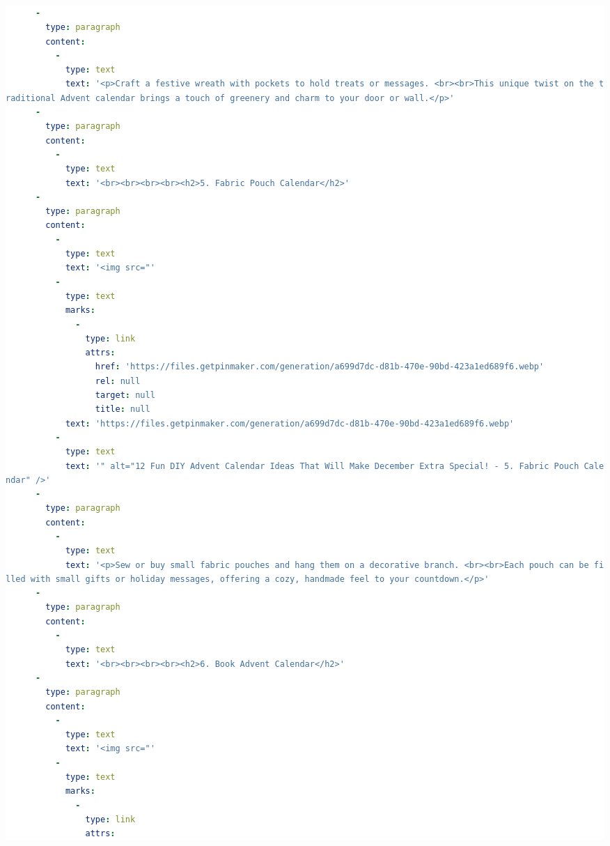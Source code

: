 ```yaml
      -
        type: paragraph
        content:
          -
            type: text
            text: '<p>Craft a festive wreath with pockets to hold treats or messages. <br><br>This unique twist on the traditional Advent calendar brings a touch of greenery and charm to your door or wall.</p>'
      -
        type: paragraph
        content:
          -
            type: text
            text: '<br><br><br><br><h2>5. Fabric Pouch Calendar</h2>'
      -
        type: paragraph
        content:
          -
            type: text
            text: '<img src="'
          -
            type: text
            marks:
              -
                type: link
                attrs:
                  href: 'https://files.getpinmaker.com/generation/a699d7dc-d81b-470e-90bd-423a1ed689f6.webp'
                  rel: null
                  target: null
                  title: null
            text: 'https://files.getpinmaker.com/generation/a699d7dc-d81b-470e-90bd-423a1ed689f6.webp'
          -
            type: text
            text: '" alt="12 Fun DIY Advent Calendar Ideas That Will Make December Extra Special! - 5. Fabric Pouch Calendar" />'
      -
        type: paragraph
        content:
          -
            type: text
            text: '<p>Sew or buy small fabric pouches and hang them on a decorative branch. <br><br>Each pouch can be filled with small gifts or holiday messages, offering a cozy, handmade feel to your countdown.</p>'
      -
        type: paragraph
        content:
          -
            type: text
            text: '<br><br><br><br><h2>6. Book Advent Calendar</h2>'
      -
        type: paragraph
        content:
          -
            type: text
            text: '<img src="'
          -
            type: text
            marks:
              -
                type: link
                attrs:
```
